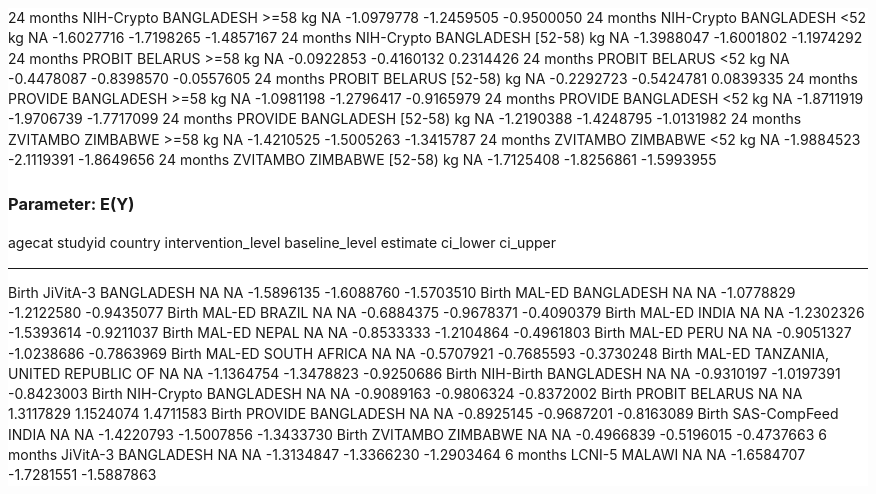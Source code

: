 24 months   NIH-Crypto       BANGLADESH                     >=58 kg              NA                -1.0979778   -1.2459505   -0.9500050
24 months   NIH-Crypto       BANGLADESH                     <52 kg               NA                -1.6027716   -1.7198265   -1.4857167
24 months   NIH-Crypto       BANGLADESH                     [52-58) kg           NA                -1.3988047   -1.6001802   -1.1974292
24 months   PROBIT           BELARUS                        >=58 kg              NA                -0.0922853   -0.4160132    0.2314426
24 months   PROBIT           BELARUS                        <52 kg               NA                -0.4478087   -0.8398570   -0.0557605
24 months   PROBIT           BELARUS                        [52-58) kg           NA                -0.2292723   -0.5424781    0.0839335
24 months   PROVIDE          BANGLADESH                     >=58 kg              NA                -1.0981198   -1.2796417   -0.9165979
24 months   PROVIDE          BANGLADESH                     <52 kg               NA                -1.8711919   -1.9706739   -1.7717099
24 months   PROVIDE          BANGLADESH                     [52-58) kg           NA                -1.2190388   -1.4248795   -1.0131982
24 months   ZVITAMBO         ZIMBABWE                       >=58 kg              NA                -1.4210525   -1.5005263   -1.3415787
24 months   ZVITAMBO         ZIMBABWE                       <52 kg               NA                -1.9884523   -2.1119391   -1.8649656
24 months   ZVITAMBO         ZIMBABWE                       [52-58) kg           NA                -1.7125408   -1.8256861   -1.5993955


### Parameter: E(Y)


agecat      studyid          country                        intervention_level   baseline_level      estimate     ci_lower     ci_upper
----------  ---------------  -----------------------------  -------------------  ---------------  -----------  -----------  -----------
Birth       JiVitA-3         BANGLADESH                     NA                   NA                -1.5896135   -1.6088760   -1.5703510
Birth       MAL-ED           BANGLADESH                     NA                   NA                -1.0778829   -1.2122580   -0.9435077
Birth       MAL-ED           BRAZIL                         NA                   NA                -0.6884375   -0.9678371   -0.4090379
Birth       MAL-ED           INDIA                          NA                   NA                -1.2302326   -1.5393614   -0.9211037
Birth       MAL-ED           NEPAL                          NA                   NA                -0.8533333   -1.2104864   -0.4961803
Birth       MAL-ED           PERU                           NA                   NA                -0.9051327   -1.0238686   -0.7863969
Birth       MAL-ED           SOUTH AFRICA                   NA                   NA                -0.5707921   -0.7685593   -0.3730248
Birth       MAL-ED           TANZANIA, UNITED REPUBLIC OF   NA                   NA                -1.1364754   -1.3478823   -0.9250686
Birth       NIH-Birth        BANGLADESH                     NA                   NA                -0.9310197   -1.0197391   -0.8423003
Birth       NIH-Crypto       BANGLADESH                     NA                   NA                -0.9089163   -0.9806324   -0.8372002
Birth       PROBIT           BELARUS                        NA                   NA                 1.3117829    1.1524074    1.4711583
Birth       PROVIDE          BANGLADESH                     NA                   NA                -0.8925145   -0.9687201   -0.8163089
Birth       SAS-CompFeed     INDIA                          NA                   NA                -1.4220793   -1.5007856   -1.3433730
Birth       ZVITAMBO         ZIMBABWE                       NA                   NA                -0.4966839   -0.5196015   -0.4737663
6 months    JiVitA-3         BANGLADESH                     NA                   NA                -1.3134847   -1.3366230   -1.2903464
6 months    LCNI-5           MALAWI                         NA                   NA                -1.6584707   -1.7281551   -1.5887863